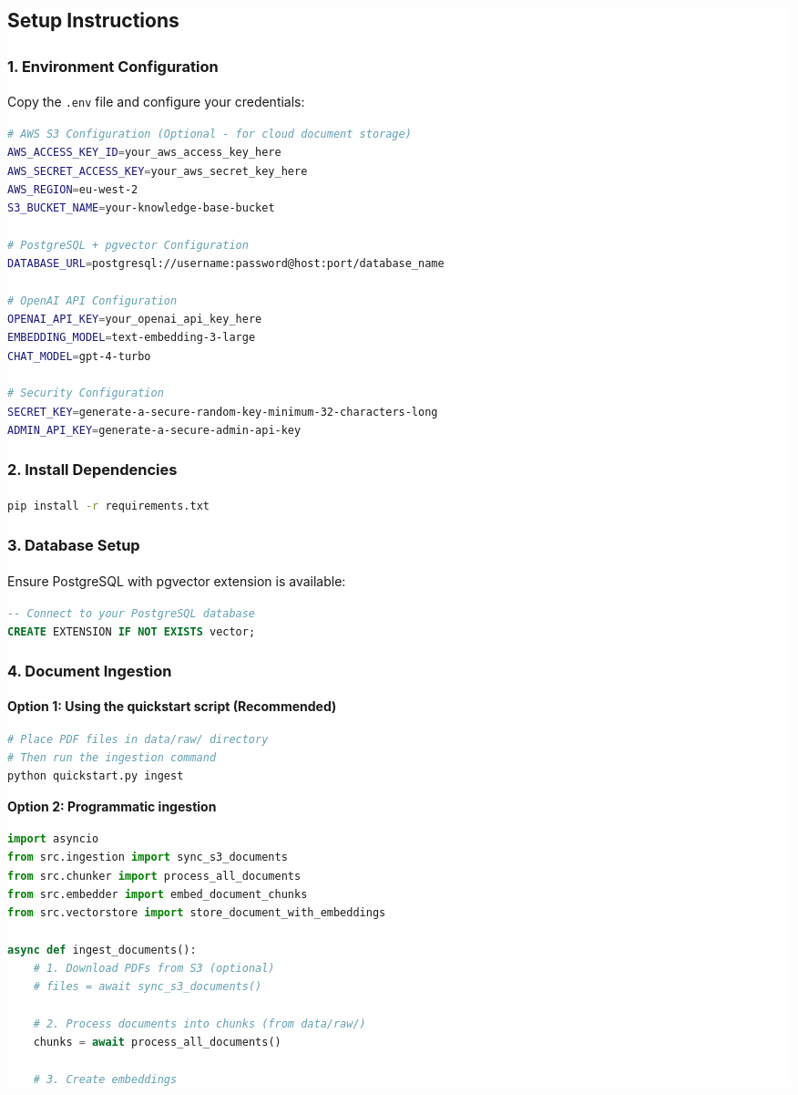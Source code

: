 ## Setup Instructions

### 1. Environment Configuration

Copy the `.env` file and configure your credentials:

```bash
# AWS S3 Configuration (Optional - for cloud document storage)
AWS_ACCESS_KEY_ID=your_aws_access_key_here
AWS_SECRET_ACCESS_KEY=your_aws_secret_key_here
AWS_REGION=eu-west-2
S3_BUCKET_NAME=your-knowledge-base-bucket

# PostgreSQL + pgvector Configuration  
DATABASE_URL=postgresql://username:password@host:port/database_name

# OpenAI API Configuration
OPENAI_API_KEY=your_openai_api_key_here
EMBEDDING_MODEL=text-embedding-3-large
CHAT_MODEL=gpt-4-turbo

# Security Configuration
SECRET_KEY=generate-a-secure-random-key-minimum-32-characters-long
ADMIN_API_KEY=generate-a-secure-admin-api-key
```

### 2. Install Dependencies

```bash
pip install -r requirements.txt
```

### 3. Database Setup

Ensure PostgreSQL with pgvector extension is available:

```sql
-- Connect to your PostgreSQL database
CREATE EXTENSION IF NOT EXISTS vector;
```

### 4. Document Ingestion

**Option 1: Using the quickstart script (Recommended)**
```bash
# Place PDF files in data/raw/ directory
# Then run the ingestion command
python quickstart.py ingest
```

**Option 2: Programmatic ingestion**
```python
import asyncio
from src.ingestion import sync_s3_documents
from src.chunker import process_all_documents  
from src.embedder import embed_document_chunks
from src.vectorstore import store_document_with_embeddings

async def ingest_documents():
    # 1. Download PDFs from S3 (optional)
    # files = await sync_s3_documents()
    
    # 2. Process documents into chunks (from data/raw/)
    chunks = await process_all_documents()
    
    # 3. Create embeddings
```